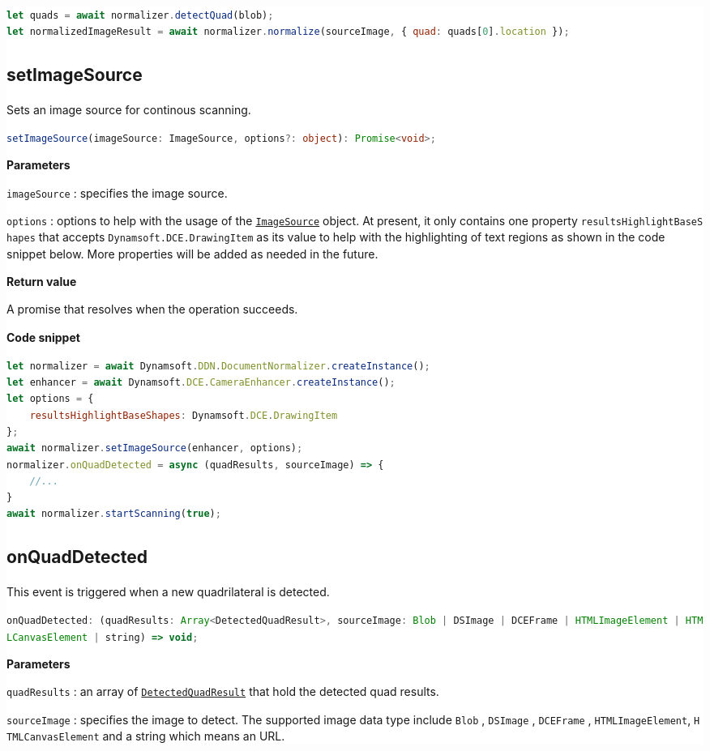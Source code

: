```js
let quads = await normalizer.detectQuad(blob);
let normalizedImageResult = await normalizer.normalize(sourceImage, { quad: quads[0].location });
```

## setImageSource

Sets an image source for continous scanning.

```typescript
setImageSource(imageSource: ImageSource, options?: object): Promise<void>;
```

**Parameters**

`imageSource` : specifies the image source.

`options` : options to help with the usage of the [`ImageSource`](./interfaces/imagesource.md) object. At present, it only contains one property `resultsHighlightBaseShapes` that accepts `Dynamsoft.DCE.DrawingItem` as its value to help with the highlighting of text regions as shown in the code snippet below. More properties will be added as needed in the future.

**Return value**

A promise that resolves when the operation succeeds.

**Code snippet**

```javascript
let normalizer = await Dynamsoft.DDN.DocumentNormalizer.createInstance();
let enhancer = await Dynamsoft.DCE.CameraEnhancer.createInstance();
let options = {
    resultsHighlightBaseShapes: Dynamsoft.DCE.DrawingItem
};
await normalizer.setImageSource(enhancer, options);
normalizer.onQuadDetected = async (quadResults, sourceImage) => {
    //...
}
await normalizer.startScanning(true);
```

## onQuadDetected

This event is triggered when a new quadrilateral is detected.

```js
onQuadDetected: (quadResults: Array<DetectedQuadResult>, sourceImage: Blob | DSImage | DCEFrame | HTMLImageElement | HTMLCanvasElement | string) => void;
```

**Parameters**

`quadResults` : an array of [`DetectedQuadResult`](./interfaces/detected-quad-result.md) that hold the detected quad results.

`sourceImage` : specifies the image to detect. The supported image data type include `Blob` , `DSImage` , `DCEFrame` , `HTMLImageElement`, `HTMLCanvasElement` and a string which means an URL.
